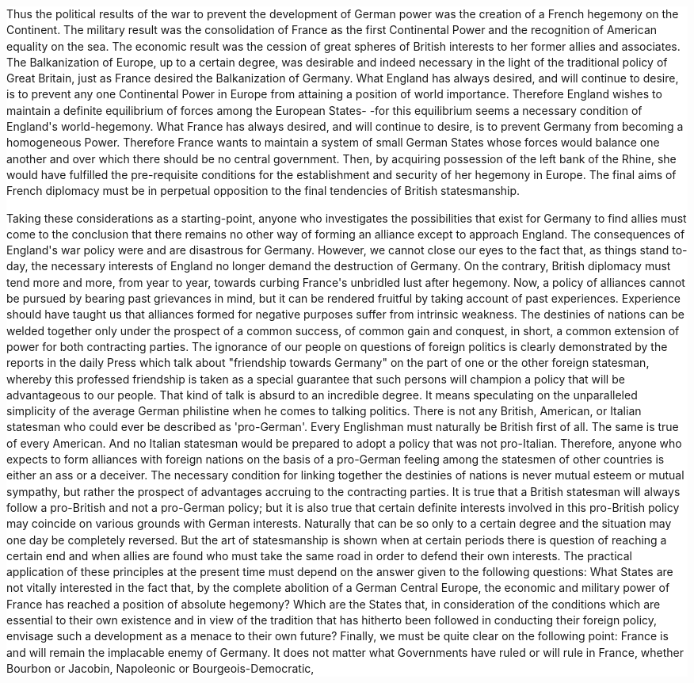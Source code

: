 Thus the political results of the war to prevent the development of German power was
the creation of a French hegemony on the Continent. The military result was the
consolidation of France as the first Continental Power and the recognition of American
equality on the sea. The economic result was the cession of great spheres of British
interests to her former allies and associates.
The Balkanization of Europe, up to a certain degree, was desirable and indeed
necessary in the light of the traditional policy of Great Britain, just as France desired the
Balkanization of Germany.
What England has always desired, and will continue to desire, is to prevent any one
Continental Power in Europe from attaining a position of world importance. Therefore
England wishes to maintain a definite equilibrium of forces among the European States-
-for this equilibrium seems a necessary condition of England's world-hegemony.
What France has always desired, and will continue to desire, is to prevent Germany
from becoming a homogeneous Power. Therefore France wants to maintain a system of
small German States whose forces would balance one another and over which there
should be no central government. Then, by acquiring possession of the left bank of the
Rhine, she would have fulfilled the pre-requisite conditions for the establishment and
security of her hegemony in Europe.
The final aims of French diplomacy must be in perpetual opposition to the final
tendencies of British statesmanship.

Taking these considerations as a starting-point, anyone who investigates the
possibilities that exist for Germany to find allies must come to the conclusion that there
remains no other way of forming an alliance except to approach England. The
consequences of England's war policy were and are disastrous for Germany. However,
we cannot close our eyes to the fact that, as things stand to-day, the necessary interests 
of England no longer demand the destruction of Germany. On the contrary, British
diplomacy must tend more and more, from year to year, towards curbing France's
unbridled lust after hegemony. Now, a policy of alliances cannot be pursued by bearing
past grievances in mind, but it can be rendered fruitful by taking account of past
experiences. Experience should have taught us that alliances formed for negative
purposes suffer from intrinsic weakness. The destinies of nations can be welded
together only under the prospect of a common success, of common gain and conquest,
in short, a common extension of power for both contracting parties.
The ignorance of our people on questions of foreign politics is clearly demonstrated by
the reports in the daily Press which talk about "friendship towards Germany" on the
part of one or the other foreign statesman, whereby this professed friendship is taken as
a special guarantee that such persons will champion a policy that will be advantageous
to our people. That kind of talk is absurd to an incredible degree. It means speculating
on the unparalleled simplicity of the average German philistine when he comes to
talking politics. There is not any British, American, or Italian statesman who could ever
be described as 'pro-German'. Every Englishman must naturally be British first of all.
The same is true of every American. And no Italian statesman would be prepared to
adopt a policy that was not pro-Italian. Therefore, anyone who expects to form alliances
with foreign nations on the basis of a pro-German feeling among the statesmen of other
countries is either an ass or a deceiver. The necessary condition for linking together the
destinies of nations is never mutual esteem or mutual sympathy, but rather the prospect
of advantages accruing to the contracting parties. It is true that a British statesman will
always follow a pro-British and not a pro-German policy; but it is also true that certain
definite interests involved in this pro-British policy may coincide on various grounds
with German interests. Naturally that can be so only to a certain degree and the
situation may one day be completely reversed. But the art of statesmanship is shown
when at certain periods there is question of reaching a certain end and when allies are
found who must take the same road in order to defend their own interests.
The practical application of these principles at the present time must depend on the
answer given to the following questions: What States are not vitally interested in the
fact that, by the complete abolition of a German Central Europe, the economic and
military power of France has reached a position of absolute hegemony? Which are the
States that, in consideration of the conditions which are essential to their own existence
and in view of the tradition that has hitherto been followed in conducting their foreign
policy, envisage such a development as a menace to their own future?
Finally, we must be quite clear on the following point: France is and will remain the
implacable enemy of Germany. It does not matter what Governments have ruled or will
rule in France, whether Bourbon or Jacobin, Napoleonic or Bourgeois-Democratic,